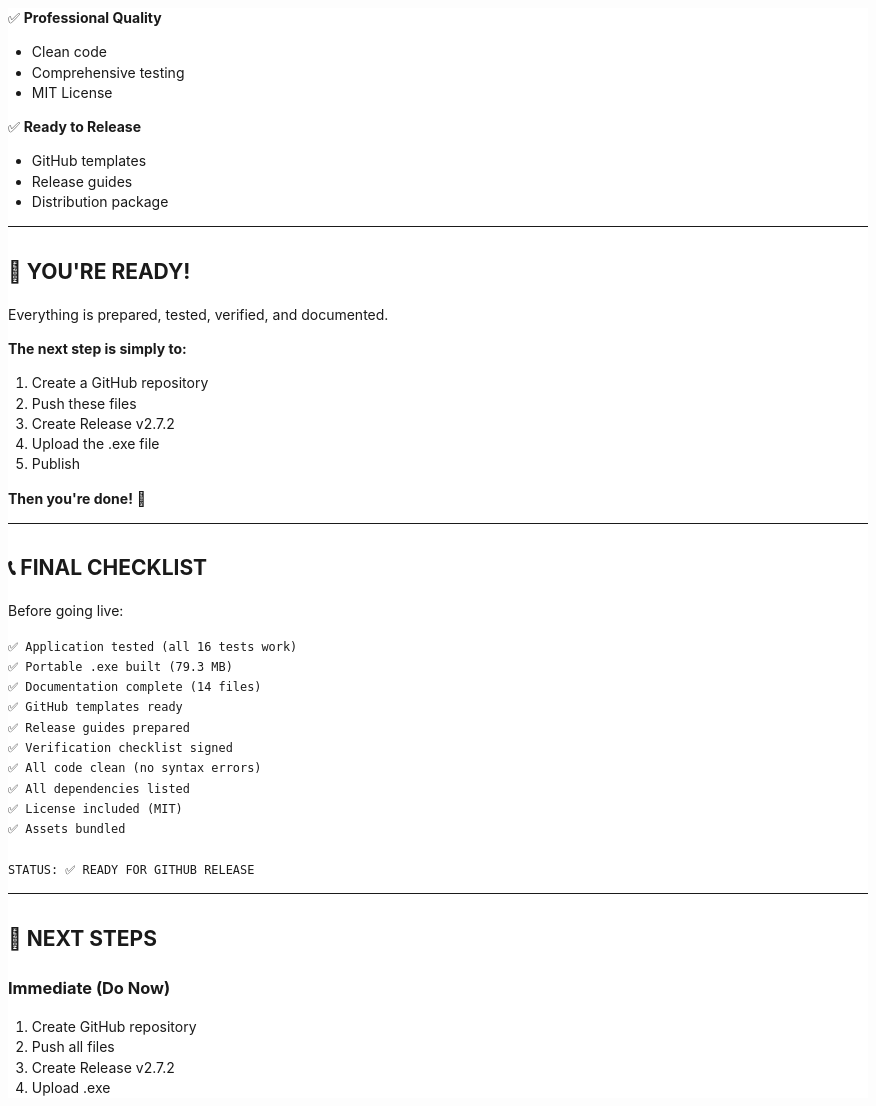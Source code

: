 ✅ **Professional Quality**
- Clean code
- Comprehensive testing
- MIT License

✅ **Ready to Release**
- GitHub templates
- Release guides
- Distribution package

---

## 🎉 YOU'RE READY!

Everything is prepared, tested, verified, and documented. 

**The next step is simply to:**
1. Create a GitHub repository
2. Push these files
3. Create Release v2.7.2
4. Upload the .exe file
5. Publish

**Then you're done!** 🚀

---

## 📞 FINAL CHECKLIST

Before going live:

```
✅ Application tested (all 16 tests work)
✅ Portable .exe built (79.3 MB)
✅ Documentation complete (14 files)
✅ GitHub templates ready
✅ Release guides prepared
✅ Verification checklist signed
✅ All code clean (no syntax errors)
✅ All dependencies listed
✅ License included (MIT)
✅ Assets bundled

STATUS: ✅ READY FOR GITHUB RELEASE
```

---

## 🌟 NEXT STEPS

### Immediate (Do Now)
1. Create GitHub repository
2. Push all files
3. Create Release v2.7.2
4. Upload .exe

